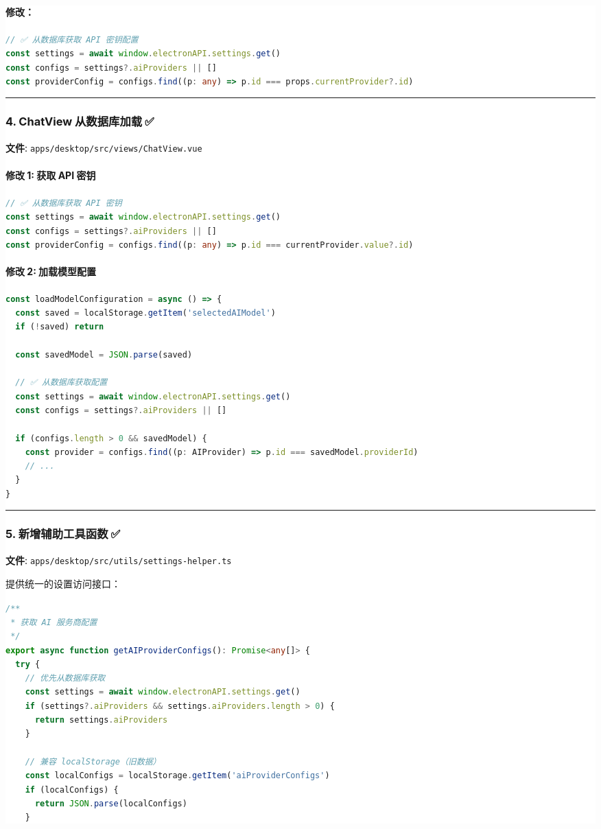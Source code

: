 #### 修改：
```typescript
// ✅ 从数据库获取 API 密钥配置
const settings = await window.electronAPI.settings.get()
const configs = settings?.aiProviders || []
const providerConfig = configs.find((p: any) => p.id === props.currentProvider?.id)
```

---

### 4. ChatView 从数据库加载 ✅

**文件**: `apps/desktop/src/views/ChatView.vue`

#### 修改 1: 获取 API 密钥
```typescript
// ✅ 从数据库获取 API 密钥
const settings = await window.electronAPI.settings.get()
const configs = settings?.aiProviders || []
const providerConfig = configs.find((p: any) => p.id === currentProvider.value?.id)
```

#### 修改 2: 加载模型配置
```typescript
const loadModelConfiguration = async () => {
  const saved = localStorage.getItem('selectedAIModel')
  if (!saved) return
  
  const savedModel = JSON.parse(saved)
  
  // ✅ 从数据库获取配置
  const settings = await window.electronAPI.settings.get()
  const configs = settings?.aiProviders || []
  
  if (configs.length > 0 && savedModel) {
    const provider = configs.find((p: AIProvider) => p.id === savedModel.providerId)
    // ...
  }
}
```

---

### 5. 新增辅助工具函数 ✅

**文件**: `apps/desktop/src/utils/settings-helper.ts`

提供统一的设置访问接口：

```typescript
/**
 * 获取 AI 服务商配置
 */
export async function getAIProviderConfigs(): Promise<any[]> {
  try {
    // 优先从数据库获取
    const settings = await window.electronAPI.settings.get()
    if (settings?.aiProviders && settings.aiProviders.length > 0) {
      return settings.aiProviders
    }
    
    // 兼容 localStorage（旧数据）
    const localConfigs = localStorage.getItem('aiProviderConfigs')
    if (localConfigs) {
      return JSON.parse(localConfigs)
    }
```